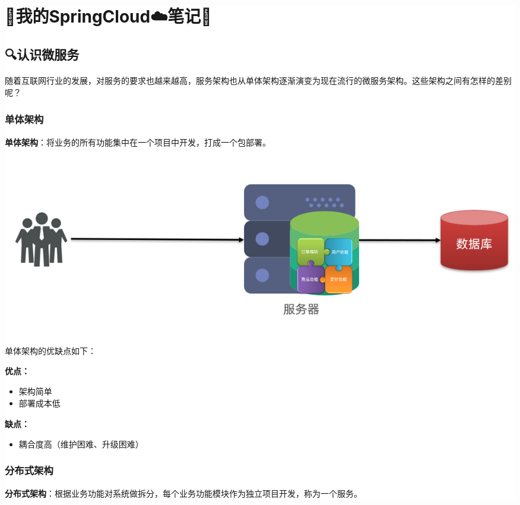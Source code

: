 # 🌸我的SpringCloud☁️笔记🌸





## 🔍认识微服务

随着互联网行业的发展，对服务的要求也越来越高，服务架构也从单体架构逐渐演变为现在流行的微服务架构。这些架构之间有怎样的差别呢？



### 单体架构

**单体架构**：将业务的所有功能集中在一个项目中开发，打成一个包部署。

![image-20210713202807818](MD图片/SpringCloud笔记备忘.assets/image-20210713202807818.png)

单体架构的优缺点如下：

**优点：**

- 架构简单
- 部署成本低

**缺点：**

- 耦合度高（维护困难、升级困难）



### 分布式架构

**分布式架构**：根据业务功能对系统做拆分，每个业务功能模块作为独立项目开发，称为一个服务。
